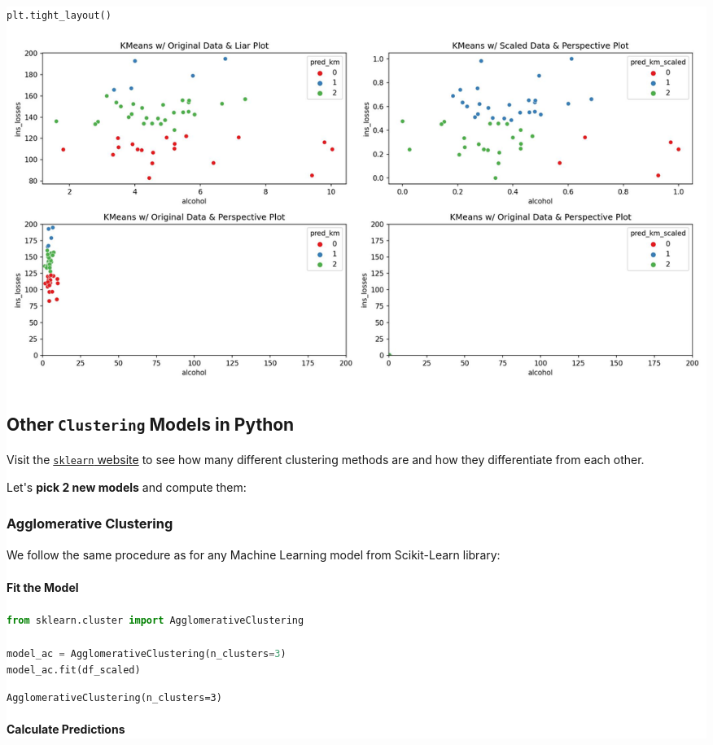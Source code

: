 ```python
plt.tight_layout()
```

![](src/plot4.jpeg)

## Other `Clustering` Models in Python

Visit the [`sklearn` website](https://scikit-learn.org/stable/modules/clustering.html#clustering) to see how many different clustering methods are and how they differentiate from each other.

Let's **pick 2 new models** and compute them:

### Agglomerative Clustering

We follow the same procedure as for any Machine Learning model from Scikit-Learn library:

#### Fit the Model


```python
from sklearn.cluster import AgglomerativeClustering

model_ac = AgglomerativeClustering(n_clusters=3)
model_ac.fit(df_scaled)
```




    AgglomerativeClustering(n_clusters=3)



#### Calculate Predictions

